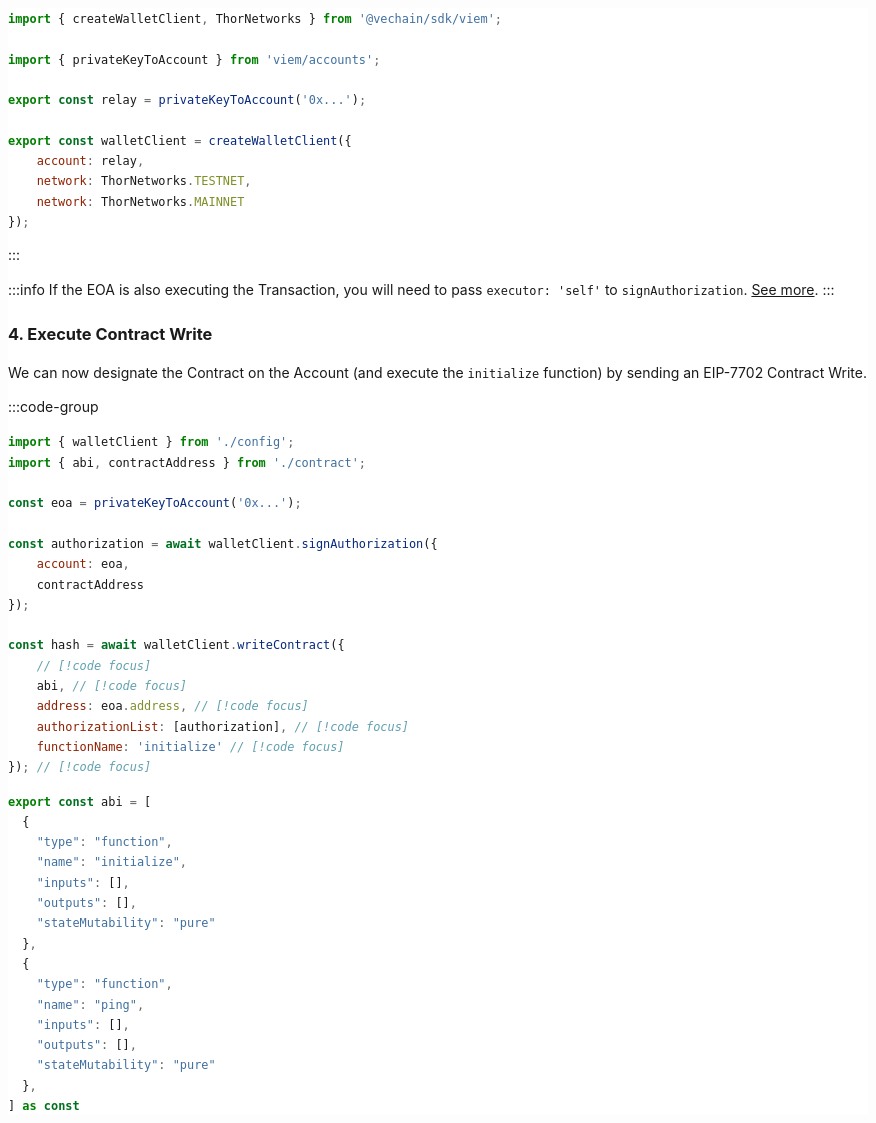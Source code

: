 
```js twoslash [config.ts]
import { createWalletClient, ThorNetworks } from '@vechain/sdk/viem';

import { privateKeyToAccount } from 'viem/accounts';

export const relay = privateKeyToAccount('0x...');

export const walletClient = createWalletClient({
    account: relay,
    network: ThorNetworks.TESTNET,
    network: ThorNetworks.MAINNET
});
```

:::

:::info
If the EOA is also executing the Transaction, you will need to pass `executor: 'self'` to `signAuthorization`. [See more](#note-self-executing-eip-7702).
:::

### 4. Execute Contract Write

We can now designate the Contract on the Account (and execute the `initialize` function) by sending an EIP-7702 Contract Write.

:::code-group

```js twoslash [example.ts]
import { walletClient } from './config';
import { abi, contractAddress } from './contract';

const eoa = privateKeyToAccount('0x...');

const authorization = await walletClient.signAuthorization({
    account: eoa,
    contractAddress
});

const hash = await walletClient.writeContract({
    // [!code focus]
    abi, // [!code focus]
    address: eoa.address, // [!code focus]
    authorizationList: [authorization], // [!code focus]
    functionName: 'initialize' // [!code focus]
}); // [!code focus]
```

```js twoslash [contract.ts] filename="contract.ts"
export const abi = [
  {
    "type": "function",
    "name": "initialize",
    "inputs": [],
    "outputs": [],
    "stateMutability": "pure"
  },
  {
    "type": "function",
    "name": "ping",
    "inputs": [],
    "outputs": [],
    "stateMutability": "pure"
  },
] as const

```